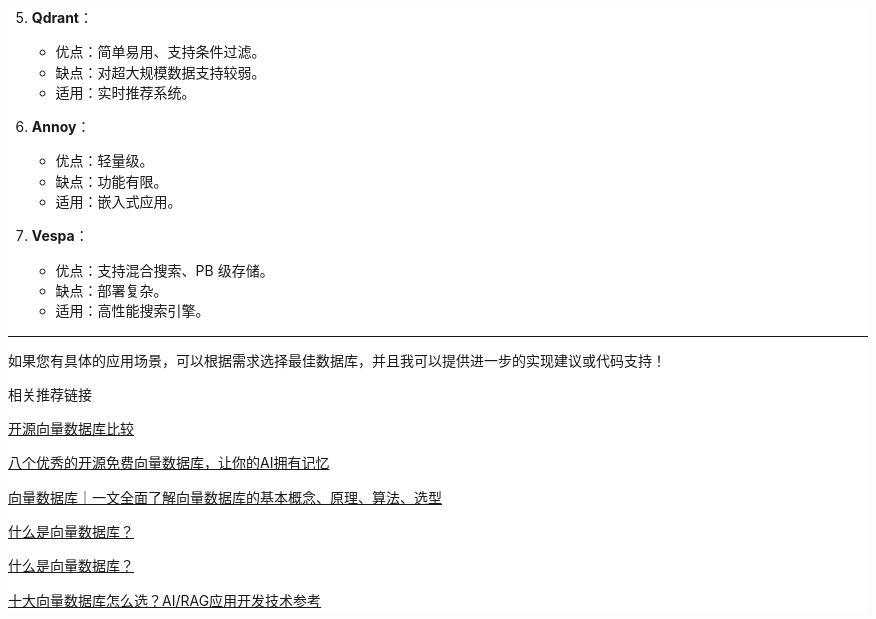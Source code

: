 5. **Qdrant**：
   - 优点：简单易用、支持条件过滤。
   - 缺点：对超大规模数据支持较弱。
   - 适用：实时推荐系统。

6. **Annoy**：
   - 优点：轻量级。
   - 缺点：功能有限。
   - 适用：嵌入式应用。

7. **Vespa**：
   - 优点：支持混合搜索、PB 级存储。
   - 缺点：部署复杂。
   - 适用：高性能搜索引擎。

---

如果您有具体的应用场景，可以根据需求选择最佳数据库，并且我可以提供进一步的实现建议或代码支持！



相关推荐链接

[开源向量数据库比较](https://53ai.com/news/qianyanjishu/1357.html)

[ 八个优秀的开源免费向量数据库，让你的AI拥有记忆 ](https://www.51cto.com/article/769278.html)

[向量数据库｜一文全面了解向量数据库的基本概念、原理、算法、选型](https://cloud.tencent.com/developer/article/2312534)

[什么是向量数据库？](https://www.nvidia.cn/glossary/vector-database/)

[什么是向量数据库？](https://www.cloudflare.com/zh-cn/learning/ai/what-is-vector-database/)

[十大向量数据库怎么选？AI/RAG应用开发技术参考](https://www.53ai.com/news/knowledgegraph/2024082793164.html)

